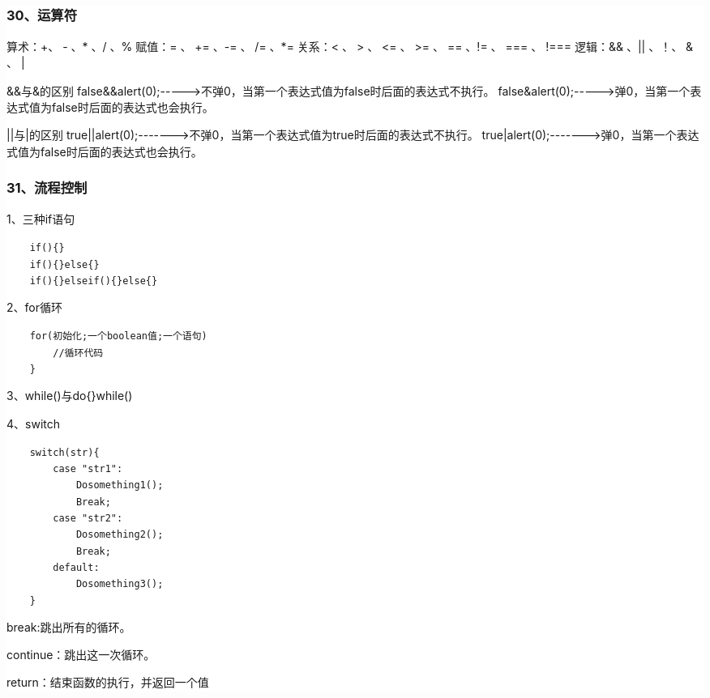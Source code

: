 ### 30、运算符

算术：+、 - 、* 、/ 、%
赋值：= 、 += 、-= 、 /= 、*=
关系：< 、 > 、 <= 、 >= 、 == 、!= 、 === 、 !===
逻辑：&& 、|| 、！、 & 、 |

&&与&的区别
false&&alert(0);----->不弹0，当第一个表达式值为false时后面的表达式不执行。
false&alert(0);----->弹0，当第一个表达式值为false时后面的表达式也会执行。

||与|的区别
true||alert(0);------->不弹0，当第一个表达式值为true时后面的表达式不执行。
true|alert(0);------->弹0，当第一个表达式值为false时后面的表达式也会执行。

### 31、流程控制

1、三种if语句

```
    if(){}
    if(){}else{}
    if(){}elseif(){}else{}
```

2、for循环

```
    for(初始化;一个boolean值;一个语句)
        //循环代码
    }
```

3、while()与do{}while()

4、switch

```
    switch(str){
        case "str1":
            Dosomething1();
            Break;
        case "str2":
            Dosomething2();
            Break;
        default:
            Dosomething3();
    }
```

break:跳出所有的循环。

continue：跳出这一次循环。

return：结束函数的执行，并返回一个值

